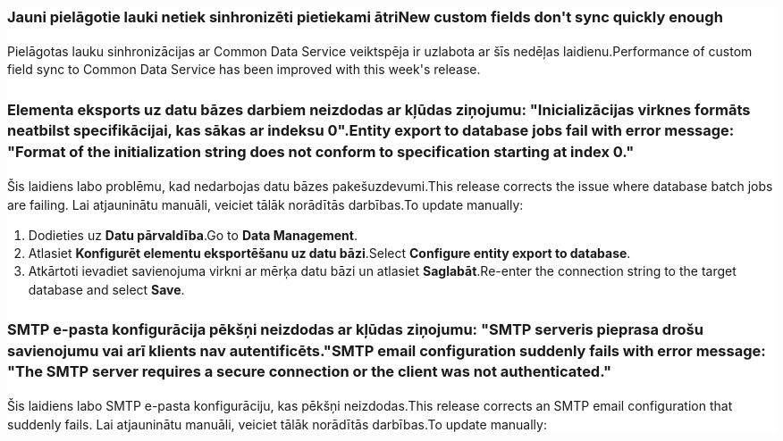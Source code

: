 ### <a name="new-custom-fields-dont-sync-quickly-enough"></a><span data-ttu-id="2e565-165">Jauni pielāgotie lauki netiek sinhronizēti pietiekami ātri</span><span class="sxs-lookup"><span data-stu-id="2e565-165">New custom fields don't sync quickly enough</span></span>

<span data-ttu-id="2e565-166">Pielāgotas lauku sinhronizācijas ar Common Data Service veiktspēja ir uzlabota ar šīs nedēļas laidienu.</span><span class="sxs-lookup"><span data-stu-id="2e565-166">Performance of custom field sync to Common Data Service has been improved with this week's release.</span></span>

### <a name="entity-export-to-database-jobs-fail-with-error-message-format-of-the-initialization-string-does-not-conform-to-specification-starting-at-index-0"></a><span data-ttu-id="2e565-167">Elementa eksports uz datu bāzes darbiem neizdodas ar kļūdas ziņojumu: "Inicializācijas virknes formāts neatbilst specifikācijai, kas sākas ar indeksu 0".</span><span class="sxs-lookup"><span data-stu-id="2e565-167">Entity export to database jobs fail with error message: "Format of the initialization string does not conform to specification starting at index 0."</span></span>

<span data-ttu-id="2e565-168">Šis laidiens labo problēmu, kad nedarbojas datu bāzes pakešuzdevumi.</span><span class="sxs-lookup"><span data-stu-id="2e565-168">This release corrects the issue where database batch jobs are failing.</span></span> <span data-ttu-id="2e565-169">Lai atjauninātu manuāli, veiciet tālāk norādītās darbības.</span><span class="sxs-lookup"><span data-stu-id="2e565-169">To update manually:</span></span>

1. <span data-ttu-id="2e565-170">Dodieties uz **Datu pārvaldība**.</span><span class="sxs-lookup"><span data-stu-id="2e565-170">Go to **Data Management**.</span></span>
2. <span data-ttu-id="2e565-171">Atlasiet **Konfigurēt elementu eksportēšanu uz datu bāzi**.</span><span class="sxs-lookup"><span data-stu-id="2e565-171">Select **Configure entity export to database**.</span></span>
3. <span data-ttu-id="2e565-172">Atkārtoti ievadiet savienojuma virkni ar mērķa datu bāzi un atlasiet **Saglabāt**.</span><span class="sxs-lookup"><span data-stu-id="2e565-172">Re-enter the connection string to the target database and select **Save**.</span></span>

### <a name="smtp-email-configuration-suddenly-fails-with-error-message-the-smtp-server-requires-a-secure-connection-or-the-client-was-not-authenticated"></a><span data-ttu-id="2e565-173">SMTP e-pasta konfigurācija pēkšņi neizdodas ar kļūdas ziņojumu: "SMTP serveris pieprasa drošu savienojumu vai arī klients nav autentificēts."</span><span class="sxs-lookup"><span data-stu-id="2e565-173">SMTP email configuration suddenly fails with error message: "The SMTP server requires a secure connection or the client was not authenticated."</span></span>

<span data-ttu-id="2e565-174">Šis laidiens labo SMTP e-pasta konfigurāciju, kas pēkšņi neizdodas.</span><span class="sxs-lookup"><span data-stu-id="2e565-174">This release corrects an SMTP email configuration that suddenly fails.</span></span> <span data-ttu-id="2e565-175">Lai atjauninātu manuāli, veiciet tālāk norādītās darbības.</span><span class="sxs-lookup"><span data-stu-id="2e565-175">To update manually:</span></span>
